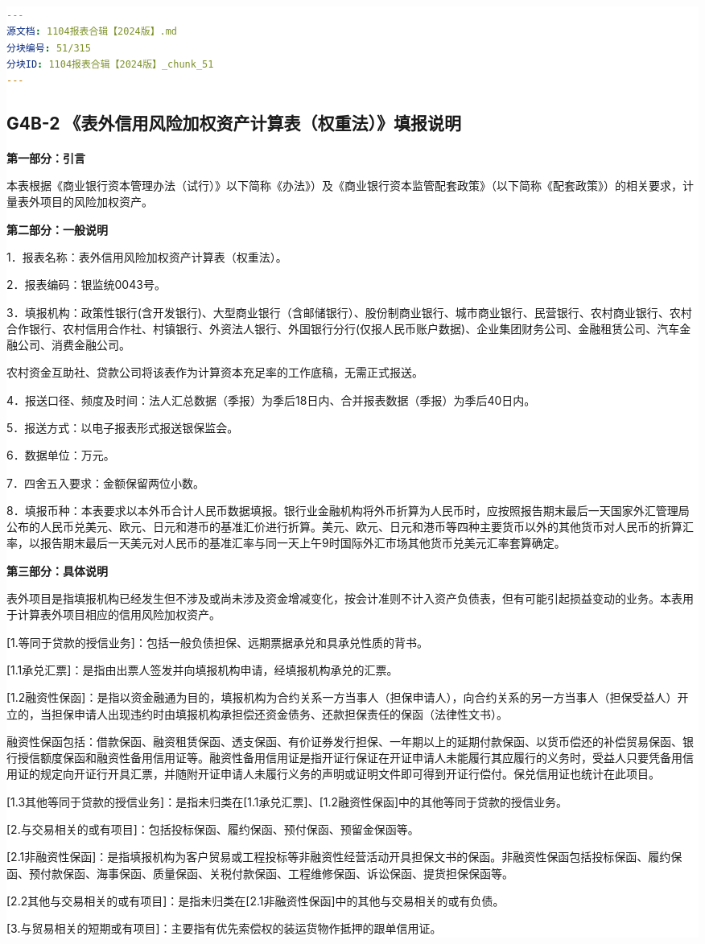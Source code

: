 ```yaml
---
源文档: 1104报表合辑【2024版】.md
分块编号: 51/315
分块ID: 1104报表合辑【2024版】_chunk_51
---
```


## G4B-2 《表外信用风险加权资产计算表（权重法）》填报说明

**第一部分：引言**

本表根据《商业银行资本管理办法（试行）》以下简称《办法》）及《商业银行资本监管配套政策》（以下简称《配套政策》）的相关要求，计量表外项目的风险加权资产。

**第二部分：一般说明**

1．报表名称：表外信用风险加权资产计算表（权重法）。

2．报表编码：银监统0043号。

3．填报机构：政策性银行(含开发银行)、大型商业银行（含邮储银行）、股份制商业银行、城市商业银行、民营银行、农村商业银行、农村合作银行、农村信用合作社、村镇银行、外资法人银行、外国银行分行(仅报人民币账户数据)、企业集团财务公司、金融租赁公司、汽车金融公司、消费金融公司。

农村资金互助社、贷款公司将该表作为计算资本充足率的工作底稿，无需正式报送。

4．报送口径、频度及时间：法人汇总数据（季报）为季后18日内、合并报表数据（季报）为季后40日内。

5．报送方式：以电子报表形式报送银保监会。

6．数据单位：万元。

7．四舍五入要求：金额保留两位小数。

8．填报币种：本表要求以本外币合计人民币数据填报。银行业金融机构将外币折算为人民币时，应按照报告期末最后一天国家外汇管理局公布的人民币兑美元、欧元、日元和港币的基准汇价进行折算。美元、欧元、日元和港币等四种主要货币以外的其他货币对人民币的折算汇率，以报告期末最后一天美元对人民币的基准汇率与同一天上午9时国际外汇市场其他货币兑美元汇率套算确定。

**第三部分：具体说明**

表外项目是指填报机构已经发生但不涉及或尚未涉及资金增减变化，按会计准则不计入资产负债表，但有可能引起损益变动的业务。本表用于计算表外项目相应的信用风险加权资产。

[1.等同于贷款的授信业务]：包括一般负债担保、远期票据承兑和具承兑性质的背书。

[1.1承兑汇票]：是指由出票人签发并向填报机构申请，经填报机构承兑的汇票。

[1.2融资性保函]：是指以资金融通为目的，填报机构为合约关系一方当事人（担保申请人），向合约关系的另一方当事人（担保受益人）开立的，当担保申请人出现违约时由填报机构承担偿还资金债务、还款担保责任的保函（法律性文书）。

融资性保函包括：借款保函、融资租赁保函、透支保函、有价证券发行担保、一年期以上的延期付款保函、以货币偿还的补偿贸易保函、银行授信额度保函和融资性备用信用证等。融资性备用信用证是指开证行保证在开证申请人未能履行其应履行的义务时，受益人只要凭备用信用证的规定向开证行开具汇票，并随附开证申请人未履行义务的声明或证明文件即可得到开证行偿付。保兑信用证也统计在此项目。

[1.3其他等同于贷款的授信业务]：是指未归类在[1.1承兑汇票]、[1.2融资性保函]中的其他等同于贷款的授信业务。

[2.与交易相关的或有项目]：包括投标保函、履约保函、预付保函、预留金保函等。

[2.1非融资性保函]：是指填报机构为客户贸易或工程投标等非融资性经营活动开具担保文书的保函。非融资性保函包括投标保函、履约保函、预付款保函、海事保函、质量保函、关税付款保函、工程维修保函、诉讼保函、提货担保保函等。

[2.2其他与交易相关的或有项目]：是指未归类在[2.1非融资性保函]中的其他与交易相关的或有负债。

[3.与贸易相关的短期或有项目]：主要指有优先索偿权的装运货物作抵押的跟单信用证。
